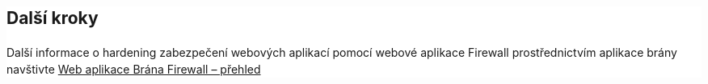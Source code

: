 ## <a name="next-steps"></a>Další kroky

Další informace o hardening zabezpečení webových aplikací pomocí webové aplikace Firewall prostřednictvím aplikace brány navštivte [Web aplikace Brána Firewall – přehled](application-gateway-webapplicationfirewall-overview.md)

[scenario]: ./media/application-gateway-end-to-end-ssl-powershell/scenario.png

